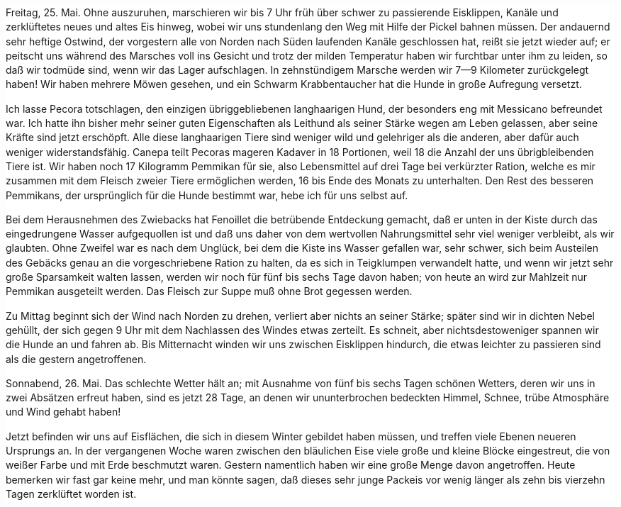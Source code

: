 Freitag, 25. Mai. Ohne auszuruhen, marschieren wir bis 7 Uhr früh über schwer zu
passierende Eisklippen, Kanäle und zerklüftetes neues und altes Eis hinweg,
wobei wir uns stundenlang den Weg mit Hilfe der Pickel bahnen müssen. Der
andauernd sehr heftige Ostwind, der vorgestern alle von Norden nach Süden
laufenden Kanäle geschlossen hat, reißt sie jetzt wieder auf; er peitscht uns
während des Marsches voll ins Gesicht und trotz der milden Temperatur haben wir
furchtbar unter ihm zu leiden, so daß wir todmüde sind, wenn wir das Lager
aufschlagen. In zehnstündigem Marsche werden wir 7—9 Kilometer zurückgelegt
haben! Wir haben mehrere Möwen gesehen, und ein Schwarm Krabbentaucher hat die
Hunde in große Aufregung versetzt.

Ich lasse Pecora totschlagen, den einzigen übriggebliebenen langhaarigen Hund,
der besonders eng mit Messicano befreundet war. Ich hatte ihn bisher mehr seiner
guten Eigenschaften als Leithund als seiner Stärke wegen am Leben gelassen, aber
seine Kräfte sind jetzt erschöpft. Alle diese langhaarigen Tiere sind weniger
wild und gelehriger als die anderen, aber dafür auch weniger widerstandsfähig.
Canepa teilt Pecoras mageren Kadaver in 18 Portionen, weil 18 die Anzahl der uns
übrigbleibenden Tiere ist. Wir haben noch 17 Kilogramm Pemmikan für sie, also
Lebensmittel auf drei Tage bei verkürzter Ration, welche es mir zusammen mit dem
Fleisch zweier Tiere ermöglichen werden, 16 bis Ende des Monats zu unterhalten.
Den Rest des besseren Pemmikans, der ursprünglich für die Hunde bestimmt war,
hebe ich für uns selbst auf.

Bei dem Herausnehmen des Zwiebacks hat Fenoillet die betrübende Entdeckung
gemacht, daß er unten in der Kiste durch das eingedrungene Wasser aufgequollen
ist und daß uns daher von dem wertvollen Nahrungsmittel sehr viel weniger
verbleibt, als wir glaubten. Ohne Zweifel war es nach dem Unglück, bei dem die
Kiste ins Wasser gefallen war, sehr schwer, sich beim Austeilen des Gebäcks
genau an die vorgeschriebene Ration zu halten, da es sich in Teigklumpen
verwandelt hatte, und wenn wir jetzt sehr große Sparsamkeit walten lassen,
werden wir noch für fünf bis sechs Tage davon haben; von heute an wird zur
Mahlzeit nur   Pemmikan ausgeteilt werden. Das Fleisch zur Suppe muß ohne Brot
gegessen werden.

Zu Mittag beginnt sich der Wind nach Norden zu drehen, verliert aber nichts an
seiner Stärke; später sind wir in dichten Nebel gehüllt, der sich gegen 9 Uhr
mit dem Nachlassen des Windes etwas zerteilt. Es schneit, aber
nichtsdestoweniger spannen wir die Hunde an und fahren ab. Bis Mitternacht
winden wir uns zwischen Eisklippen hindurch, die etwas leichter zu passieren
sind als die gestern angetroffenen.

Sonnabend, 26. Mai. Das schlechte Wetter hält an; mit Ausnahme von fünf bis
sechs Tagen schönen Wetters, deren wir uns in zwei Absätzen erfreut haben, sind
es jetzt 28 Tage, an denen wir ununterbrochen bedeckten Himmel, Schnee, trübe
Atmosphäre und Wind gehabt haben!

Jetzt befinden wir uns auf Eisflächen, die sich in diesem Winter gebildet haben
müssen, und treffen viele Ebenen neueren Ursprungs an. In der vergangenen Woche
waren zwischen den bläulichen Eise viele große und kleine Blöcke eingestreut,
die von weißer Farbe und mit Erde beschmutzt waren. Gestern namentlich haben wir
eine große Menge davon angetroffen. Heute bemerken wir fast gar keine mehr, und
man könnte sagen, daß dieses sehr junge Packeis vor wenig länger als zehn bis
vierzehn Tagen zerklüftet worden ist.
